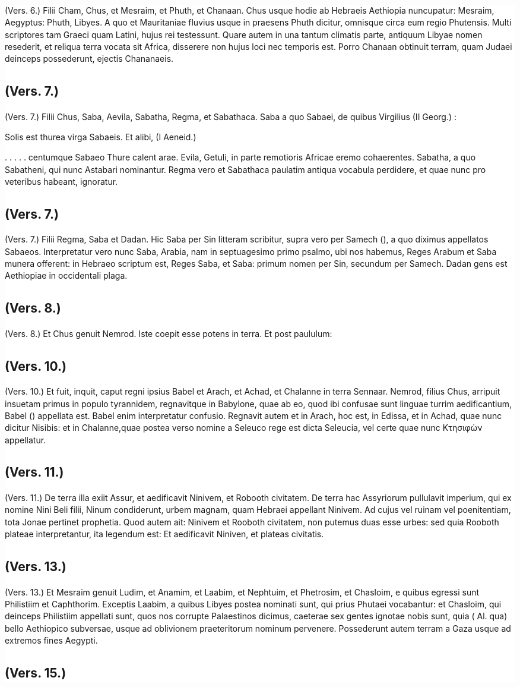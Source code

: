 (Vers. 6.) Filii Cham, Chus, et Mesraim, et Phuth, et Chanaan. Chus usque hodie ab Hebraeis Aethiopia nuncupatur: Mesraim, Aegyptus: Phuth, Libyes. A quo et Mauritaniae fluvius usque in praesens Phuth dicitur, omnisque circa eum regio Phutensis. Multi scriptores tam Graeci quam Latini, hujus rei testessunt. Quare autem in una tantum climatis parte, antiquum Libyae nomen resederit, et reliqua terra vocata sit Africa, disserere non hujus loci nec temporis est. Porro Chanaan obtinuit terram, quam Judaei deinceps possederunt, ejectis Chananaeis.

<h2 id='tocuniq50'>(Vers. 7.)</h2>

(Vers. 7.) Filii Chus, Saba, Aevila, Sabatha,  Regma, et Sabathaca. Saba a quo Sabaei, de quibus Virgilius  (II Georg.) :

Solis est thurea virga Sabaeis. Et alibi,  (I Aeneid.)

. . . . . centumque Sabaeo Thure calent arae. Evila, Getuli, in parte remotioris Africae eremo cohaerentes. Sabatha, a quo Sabatheni, qui nunc Astabari nominantur. Regma vero et Sabathaca paulatim antiqua vocabula perdidere, et quae nunc pro veteribus habeant, ignoratur.

<h2 id='tocuniq51'>(Vers. 7.)</h2>

(Vers. 7.) Filii Regma, Saba et Dadan. Hic Saba per Sin litteram scribitur, supra vero per Samech (), a quo diximus appellatos Sabaeos. Interpretatur vero nunc Saba, Arabia, nam in septuagesimo primo psalmo, ubi nos habemus,  Reges  Arabum et Saba munera offerent: in Hebraeo scriptum est, Reges Saba, et Saba: primum nomen per Sin, secundum per Samech. Dadan gens est Aethiopiae in occidentali plaga.

<h2 id='tocuniq52'>(Vers. 8.)</h2>

(Vers. 8.) Et Chus genuit Nemrod. Iste coepit esse potens in terra. Et post paululum:

<h2 id='tocuniq53'>(Vers. 10.)</h2>

(Vers. 10.) Et fuit, inquit, caput regni ipsius Babel et Arach, et Achad, et Chalanne in terra Sennaar. Nemrod, filius Chus, arripuit insuetam primus in populo tyrannidem, regnavitque in Babylone, quae ab eo, quod ibi confusae sunt linguae turrim aedificantium, Babel () appellata est. Babel enim interpretatur confusio. Regnavit autem et in Arach, hoc est, in Edissa, et in Achad, quae nunc dicitur Nisibis: et in Chalanne,quae postea verso nomine a Seleuco rege est dicta Seleucia, vel certe quae nunc Κτησιφὼν appellatur.

<h2 id='tocuniq54'>(Vers. 11.)</h2>

(Vers. 11.) De terra illa exiit Assur, et aedificavit Ninivem, et Robooth civitatem. De terra hac Assyriorum pullulavit imperium, qui ex nomine Nini Beli filii, Ninum condiderunt, urbem magnam, quam Hebraei appellant Ninivem. Ad cujus vel ruinam vel poenitentiam, tota Jonae pertinet prophetia. Quod autem ait: Ninivem  et Rooboth civitatem, non putemus duas esse urbes: sed quia Rooboth plateae interpretantur, ita legendum est: Et aedificavit Niniven, et plateas civitatis.

<h2 id='tocuniq55'>(Vers. 13.)</h2>

(Vers. 13.) Et Mesraim genuit Ludim, et Anamim, et Laabim, et Nephtuim, et Phetrosim, et Chasloim, e quibus egressi sunt Philistiim et Caphthorim.  Exceptis Laabim, a quibus Libyes postea nominati sunt, qui prius Phutaei vocabantur: et Chasloim, qui deinceps Philistiim appellati sunt, quos nos corrupte Palaestinos dicimus, caeterae sex gentes ignotae nobis sunt, quia ( Al. qua) bello Aethiopico subversae, usque ad oblivionem praeteritorum nominum pervenere. Possederunt   autem terram a Gaza usque ad extremos fines Aegypti.

<h2 id='tocuniq56'>(Vers. 15.)</h2>
